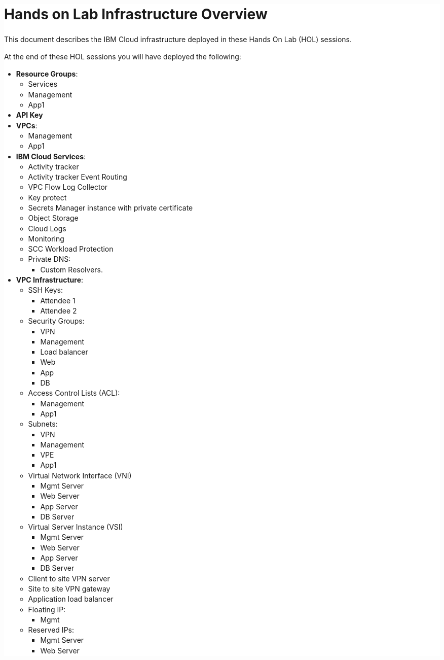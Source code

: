 # Hands on Lab Infrastructure Overview

This document describes the IBM Cloud infrastructure deployed in these Hands On Lab (HOL) sessions.

At the end of these HOL sessions you will have deployed the following:

- **Resource Groups**:
    - Services
    - Management
    - App1
- **API Key**
- **VPCs**:
    - Management
    - App1
- **IBM Cloud Services**:
    - Activity tracker
    - Activity tracker Event Routing
    - VPC Flow Log Collector
    - Key protect
    - Secrets Manager instance with private certificate
    - Object Storage
    - Cloud Logs
    - Monitoring
    - SCC Workload Protection
    - Private DNS:
        - Custom Resolvers.
- **VPC Infrastructure**:
    - SSH Keys:
        - Attendee 1
        - Attendee 2
    - Security Groups:
        - VPN
        - Management
        - Load balancer
        - Web
        - App
        - DB
    - Access Control Lists (ACL):
        - Management
        - App1
    - Subnets:
        - VPN
        - Management
        - VPE
        - App1
    - Virtual Network Interface (VNI)
        - Mgmt Server 
        - Web Server
        - App Server
        - DB Server
    - Virtual Server Instance (VSI)
        - Mgmt Server 
        - Web Server
        - App Server
        - DB Server
    - Client to site VPN server
    - Site to site VPN gateway
    - Application load balancer
    - Floating IP:
        - Mgmt
    - Reserved IPs:
        - Mgmt Server 
        - Web Server